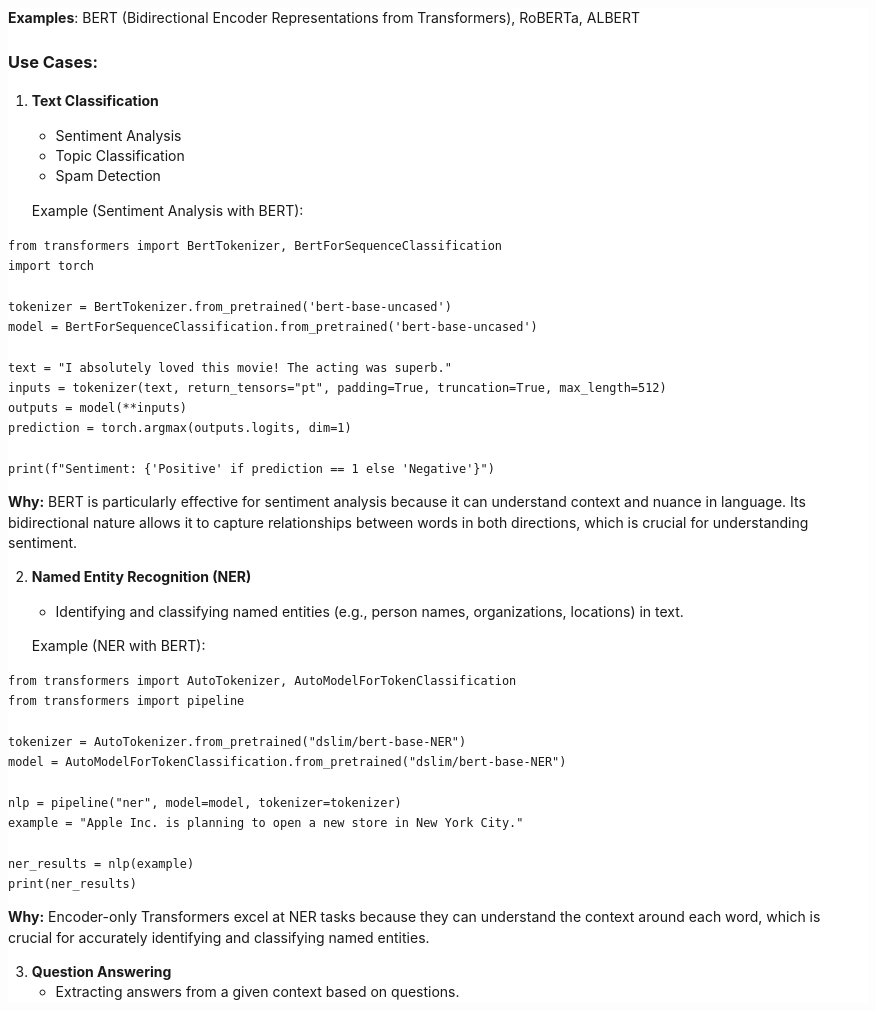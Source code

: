 **Examples**: 
BERT (Bidirectional Encoder Representations from Transformers), RoBERTa, ALBERT

### **Use Cases**:

1. **Text Classification**
   - Sentiment Analysis
   - Topic Classification
   - Spam Detection

   Example (Sentiment Analysis with BERT):

```
from transformers import BertTokenizer, BertForSequenceClassification
import torch

tokenizer = BertTokenizer.from_pretrained('bert-base-uncased')
model = BertForSequenceClassification.from_pretrained('bert-base-uncased')

text = "I absolutely loved this movie! The acting was superb."
inputs = tokenizer(text, return_tensors="pt", padding=True, truncation=True, max_length=512)
outputs = model(**inputs)
prediction = torch.argmax(outputs.logits, dim=1)

print(f"Sentiment: {'Positive' if prediction == 1 else 'Negative'}")
```

**Why:** BERT is particularly effective for sentiment analysis because it can understand context and nuance in language. Its bidirectional nature allows it to capture relationships between words in both directions, which is crucial for understanding sentiment.

2. **Named Entity Recognition (NER)**
   - Identifying and classifying named entities (e.g., person names, organizations, locations) in text.

   Example (NER with BERT):

```
from transformers import AutoTokenizer, AutoModelForTokenClassification
from transformers import pipeline

tokenizer = AutoTokenizer.from_pretrained("dslim/bert-base-NER")
model = AutoModelForTokenClassification.from_pretrained("dslim/bert-base-NER")

nlp = pipeline("ner", model=model, tokenizer=tokenizer)
example = "Apple Inc. is planning to open a new store in New York City."

ner_results = nlp(example)
print(ner_results)
```
**Why:** Encoder-only Transformers excel at NER tasks because they can understand the context around each word, which is crucial for accurately identifying and classifying named entities.

3. **Question Answering**
   - Extracting answers from a given context based on questions.
